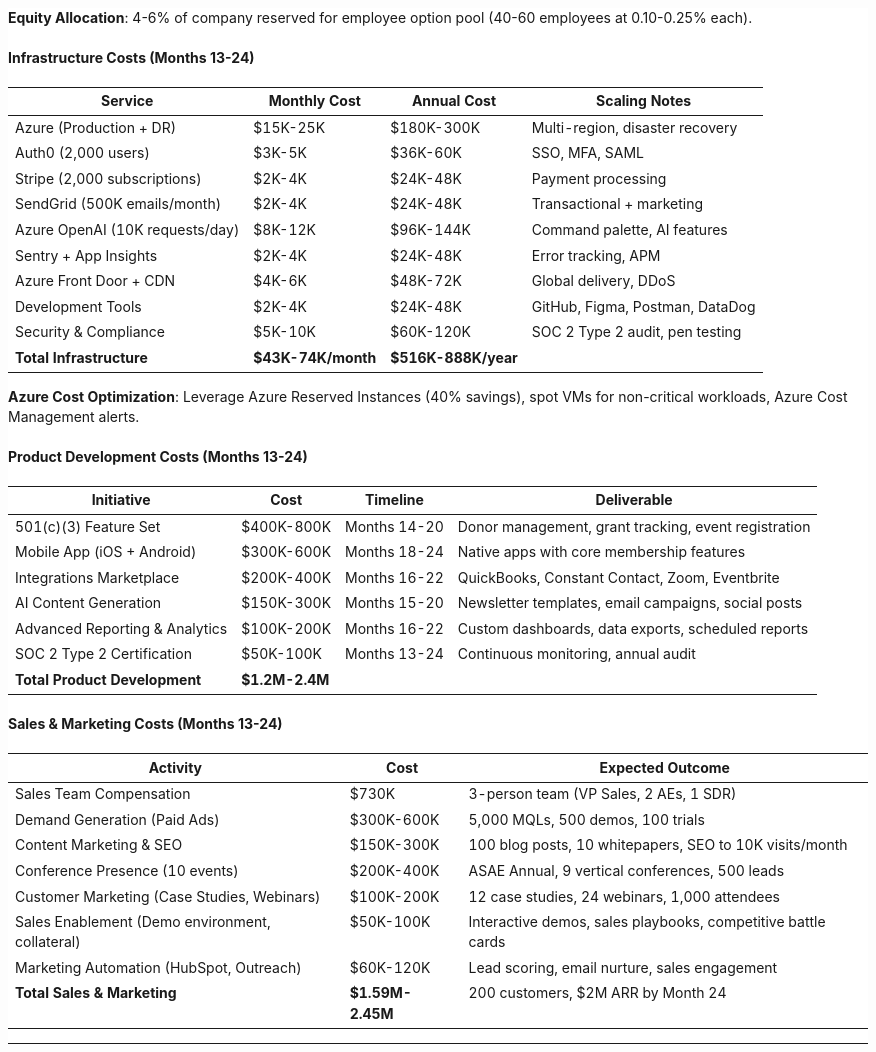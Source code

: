 
**Equity Allocation**: 4-6% of company reserved for employee option pool (40-60 employees at 0.10-0.25% each).

#### Infrastructure Costs (Months 13-24)

| Service | Monthly Cost | Annual Cost | Scaling Notes |
|---------|--------------|-------------|---------------|
| Azure (Production + DR) | $15K-25K | $180K-300K | Multi-region, disaster recovery |
| Auth0 (2,000 users) | $3K-5K | $36K-60K | SSO, MFA, SAML |
| Stripe (2,000 subscriptions) | $2K-4K | $24K-48K | Payment processing |
| SendGrid (500K emails/month) | $2K-4K | $24K-48K | Transactional + marketing |
| Azure OpenAI (10K requests/day) | $8K-12K | $96K-144K | Command palette, AI features |
| Sentry + App Insights | $2K-4K | $24K-48K | Error tracking, APM |
| Azure Front Door + CDN | $4K-6K | $48K-72K | Global delivery, DDoS |
| Development Tools | $2K-4K | $24K-48K | GitHub, Figma, Postman, DataDog |
| Security & Compliance | $5K-10K | $60K-120K | SOC 2 Type 2 audit, pen testing |
| **Total Infrastructure** | **$43K-74K/month** | **$516K-888K/year** | |

**Azure Cost Optimization**: Leverage Azure Reserved Instances (40% savings), spot VMs for non-critical workloads, Azure Cost Management alerts.

#### Product Development Costs (Months 13-24)

| Initiative | Cost | Timeline | Deliverable |
|------------|------|----------|-------------|
| 501(c)(3) Feature Set | $400K-800K | Months 14-20 | Donor management, grant tracking, event registration |
| Mobile App (iOS + Android) | $300K-600K | Months 18-24 | Native apps with core membership features |
| Integrations Marketplace | $200K-400K | Months 16-22 | QuickBooks, Constant Contact, Zoom, Eventbrite |
| AI Content Generation | $150K-300K | Months 15-20 | Newsletter templates, email campaigns, social posts |
| Advanced Reporting & Analytics | $100K-200K | Months 16-22 | Custom dashboards, data exports, scheduled reports |
| SOC 2 Type 2 Certification | $50K-100K | Months 13-24 | Continuous monitoring, annual audit |
| **Total Product Development** | **$1.2M-2.4M** | | |

#### Sales & Marketing Costs (Months 13-24)

| Activity | Cost | Expected Outcome |
|----------|------|------------------|
| Sales Team Compensation | $730K | 3-person team (VP Sales, 2 AEs, 1 SDR) |
| Demand Generation (Paid Ads) | $300K-600K | 5,000 MQLs, 500 demos, 100 trials |
| Content Marketing & SEO | $150K-300K | 100 blog posts, 10 whitepapers, SEO to 10K visits/month |
| Conference Presence (10 events) | $200K-400K | ASAE Annual, 9 vertical conferences, 500 leads |
| Customer Marketing (Case Studies, Webinars) | $100K-200K | 12 case studies, 24 webinars, 1,000 attendees |
| Sales Enablement (Demo environment, collateral) | $50K-100K | Interactive demos, sales playbooks, competitive battle cards |
| Marketing Automation (HubSpot, Outreach) | $60K-120K | Lead scoring, email nurture, sales engagement |
| **Total Sales & Marketing** | **$1.59M-2.45M** | 200 customers, $2M ARR by Month 24 |

---